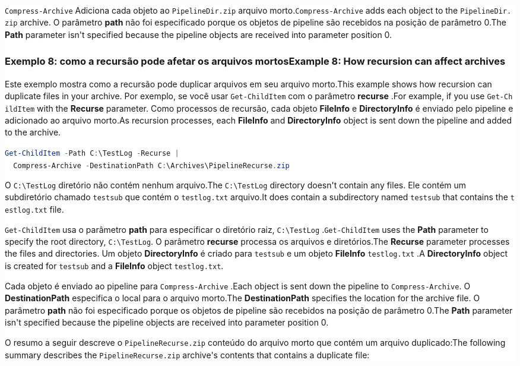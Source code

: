 <span data-ttu-id="b5d4e-170">`Compress-Archive` Adiciona cada objeto ao `PipelineDir.zip` arquivo morto.</span><span class="sxs-lookup"><span data-stu-id="b5d4e-170">`Compress-Archive` adds each object to the `PipelineDir.zip` archive.</span></span> <span data-ttu-id="b5d4e-171">O parâmetro **path** não foi especificado porque os objetos de pipeline são recebidos na posição de parâmetro 0.</span><span class="sxs-lookup"><span data-stu-id="b5d4e-171">The **Path** parameter isn't specified because the pipeline objects are received into parameter position 0.</span></span>

### <span data-ttu-id="b5d4e-172">Exemplo 8: como a recursão pode afetar os arquivos mortos</span><span class="sxs-lookup"><span data-stu-id="b5d4e-172">Example 8: How recursion can affect archives</span></span>

<span data-ttu-id="b5d4e-173">Este exemplo mostra como a recursão pode duplicar arquivos em seu arquivo morto.</span><span class="sxs-lookup"><span data-stu-id="b5d4e-173">This example shows how recursion can duplicate files in your archive.</span></span> <span data-ttu-id="b5d4e-174">Por exemplo, se você usar `Get-ChildItem` com o parâmetro **recurse** .</span><span class="sxs-lookup"><span data-stu-id="b5d4e-174">For example, if you use `Get-ChildItem` with the **Recurse** parameter.</span></span> <span data-ttu-id="b5d4e-175">Como processos de recursão, cada objeto **FileInfo** e **DirectoryInfo** é enviado pelo pipeline e adicionado ao arquivo morto.</span><span class="sxs-lookup"><span data-stu-id="b5d4e-175">As recursion processes, each **FileInfo** and **DirectoryInfo** object is sent down the pipeline and added to the archive.</span></span>

```powershell
Get-ChildItem -Path C:\TestLog -Recurse |
  Compress-Archive -DestinationPath C:\Archives\PipelineRecurse.zip
```

<span data-ttu-id="b5d4e-176">O `C:\TestLog` diretório não contém nenhum arquivo.</span><span class="sxs-lookup"><span data-stu-id="b5d4e-176">The `C:\TestLog` directory doesn't contain any files.</span></span> <span data-ttu-id="b5d4e-177">Ele contém um subdiretório chamado `testsub` que contém o `testlog.txt` arquivo.</span><span class="sxs-lookup"><span data-stu-id="b5d4e-177">It does contain a subdirectory named `testsub` that contains the `testlog.txt` file.</span></span>

<span data-ttu-id="b5d4e-178">`Get-ChildItem` usa o parâmetro **path** para especificar o diretório raiz, `C:\TestLog` .</span><span class="sxs-lookup"><span data-stu-id="b5d4e-178">`Get-ChildItem` uses the **Path** parameter to specify the root directory, `C:\TestLog`.</span></span> <span data-ttu-id="b5d4e-179">O parâmetro **recurse** processa os arquivos e diretórios.</span><span class="sxs-lookup"><span data-stu-id="b5d4e-179">The **Recurse** parameter processes the files and directories.</span></span> <span data-ttu-id="b5d4e-180">Um objeto **DirectoryInfo** é criado para `testsub` e um objeto **FileInfo** `testlog.txt` .</span><span class="sxs-lookup"><span data-stu-id="b5d4e-180">A **DirectoryInfo** object is created for `testsub` and a **FileInfo** object `testlog.txt`.</span></span>

<span data-ttu-id="b5d4e-181">Cada objeto é enviado ao pipeline para `Compress-Archive` .</span><span class="sxs-lookup"><span data-stu-id="b5d4e-181">Each object is sent down the pipeline to `Compress-Archive`.</span></span> <span data-ttu-id="b5d4e-182">O **DestinationPath** especifica o local para o arquivo morto.</span><span class="sxs-lookup"><span data-stu-id="b5d4e-182">The **DestinationPath** specifies the location for the archive file.</span></span> <span data-ttu-id="b5d4e-183">O parâmetro **path** não foi especificado porque os objetos de pipeline são recebidos na posição de parâmetro 0.</span><span class="sxs-lookup"><span data-stu-id="b5d4e-183">The **Path** parameter isn't specified because the pipeline objects are received into parameter position 0.</span></span>

<span data-ttu-id="b5d4e-184">O resumo a seguir descreve o `PipelineRecurse.zip` conteúdo do arquivo morto que contém um arquivo duplicado:</span><span class="sxs-lookup"><span data-stu-id="b5d4e-184">The following summary describes the `PipelineRecurse.zip` archive's contents that contains a duplicate file:</span></span>
